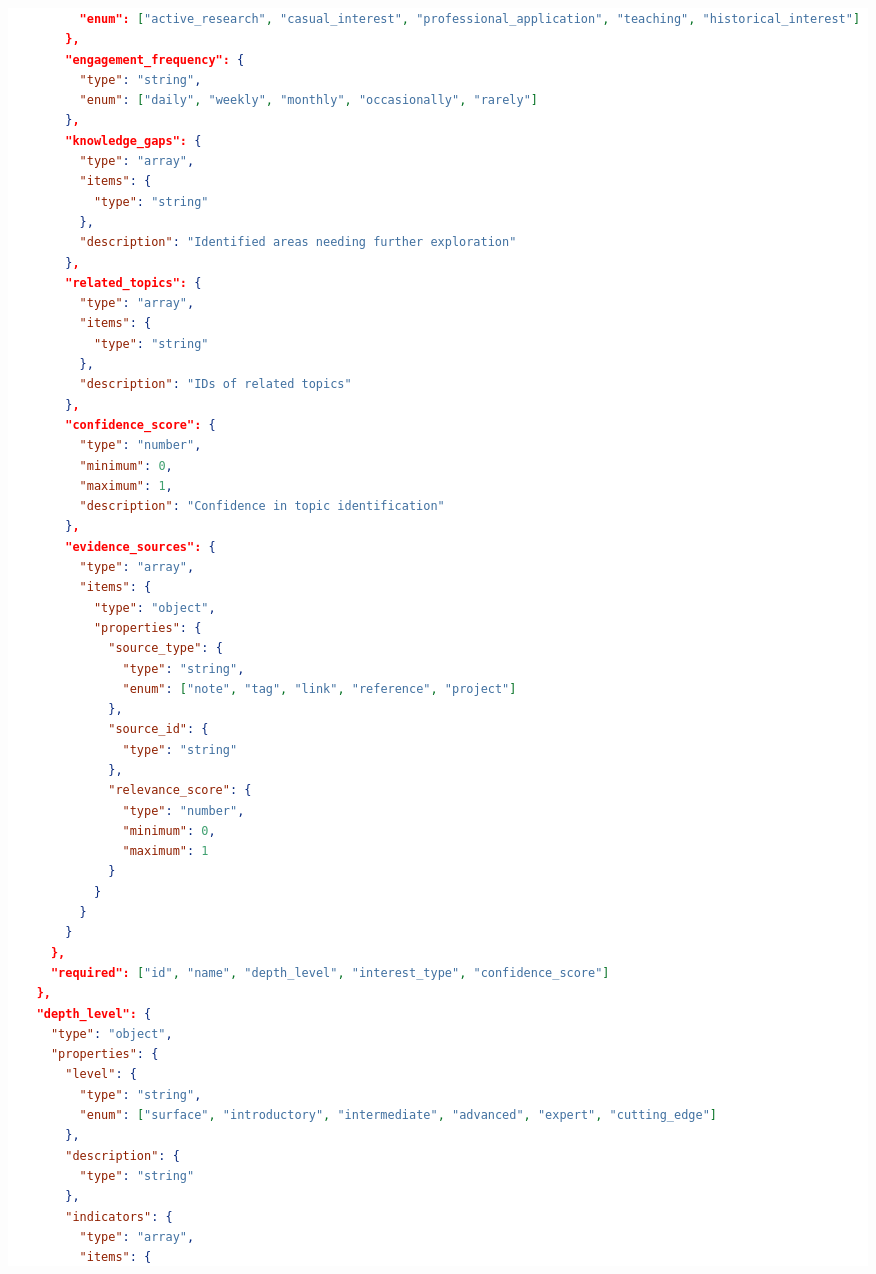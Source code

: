 ```json
          "enum": ["active_research", "casual_interest", "professional_application", "teaching", "historical_interest"]
        },
        "engagement_frequency": {
          "type": "string",
          "enum": ["daily", "weekly", "monthly", "occasionally", "rarely"]
        },
        "knowledge_gaps": {
          "type": "array",
          "items": {
            "type": "string"
          },
          "description": "Identified areas needing further exploration"
        },
        "related_topics": {
          "type": "array",
          "items": {
            "type": "string"
          },
          "description": "IDs of related topics"
        },
        "confidence_score": {
          "type": "number",
          "minimum": 0,
          "maximum": 1,
          "description": "Confidence in topic identification"
        },
        "evidence_sources": {
          "type": "array",
          "items": {
            "type": "object",
            "properties": {
              "source_type": {
                "type": "string",
                "enum": ["note", "tag", "link", "reference", "project"]
              },
              "source_id": {
                "type": "string"
              },
              "relevance_score": {
                "type": "number",
                "minimum": 0,
                "maximum": 1
              }
            }
          }
        }
      },
      "required": ["id", "name", "depth_level", "interest_type", "confidence_score"]
    },
    "depth_level": {
      "type": "object",
      "properties": {
        "level": {
          "type": "string",
          "enum": ["surface", "introductory", "intermediate", "advanced", "expert", "cutting_edge"]
        },
        "description": {
          "type": "string"
        },
        "indicators": {
          "type": "array",
          "items": {
```